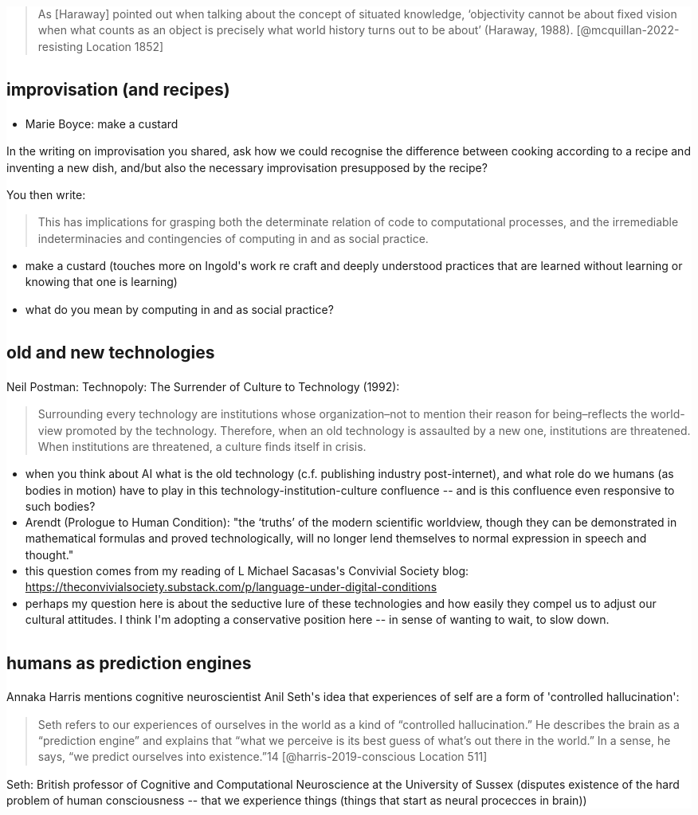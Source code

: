 > As [Haraway] pointed out when talking about the concept of situated knowledge, ‘objectivity cannot be about fixed vision when what counts as an object is precisely what world history turns out to be about’ (Haraway, 1988). [@mcquillan-2022-resisting Location 1852]

## improvisation (and recipes)

- Marie Boyce: make a custard

In the writing on improvisation you shared, ask how we could recognise the difference between cooking according to a recipe and inventing a new dish, and/but also the necessary improvisation presupposed by the recipe?

You then write:

> This has implications for grasping both the determinate relation of code to computational processes, and the irremediable indeterminacies and contingencies of computing in and as social practice.

- make a custard (touches more on Ingold's work re craft and deeply understood practices that are learned without learning or knowing that one is learning)

- what do you mean by computing in and as social practice? 

## old and new technologies

Neil Postman: Technopoly: The Surrender of Culture to Technology (1992):

> Surrounding every technology are institutions whose organization–not to mention their reason for being–reflects the world-view promoted by the technology. Therefore, when an old technology is assaulted by a new one, institutions are threatened. When institutions are threatened, a culture finds itself in crisis.

- when you think about AI what is the old technology (c.f. publishing industry post-internet), and what role do we humans (as bodies in motion) have to play in this technology-institution-culture confluence -- and is this confluence even responsive to such bodies? 
- Arendt (Prologue to Human Condition): "the ‘truths’ of the modern scientific worldview, though they can be demonstrated in mathematical formulas and proved technologically, will no longer lend themselves to normal expression in speech and thought."
- this question comes from my reading of L Michael Sacasas's Convivial Society blog: https://theconvivialsociety.substack.com/p/language-under-digital-conditions 
- perhaps my question here is about the seductive lure of these technologies and how easily they compel us to adjust our cultural attitudes. I think I'm adopting a conservative position here -- in sense of wanting to wait, to slow down.

## humans as prediction engines

Annaka Harris mentions cognitive neuroscientist Anil Seth's idea that experiences of self are a form of 'controlled hallucination':

> Seth refers to our experiences of ourselves in the world as a kind of “controlled hallucination.” He describes the brain as a “prediction engine” and explains that “what we perceive is its best guess of what’s out there in the world.” In a sense, he says, “we predict ourselves into existence.”14 [@harris-2019-conscious Location 511]

Seth: British professor of Cognitive and Computational Neuroscience at the University of Sussex (disputes existence of the hard problem of human consciousness -- that we experience things (things that start as neural procecces in brain))
